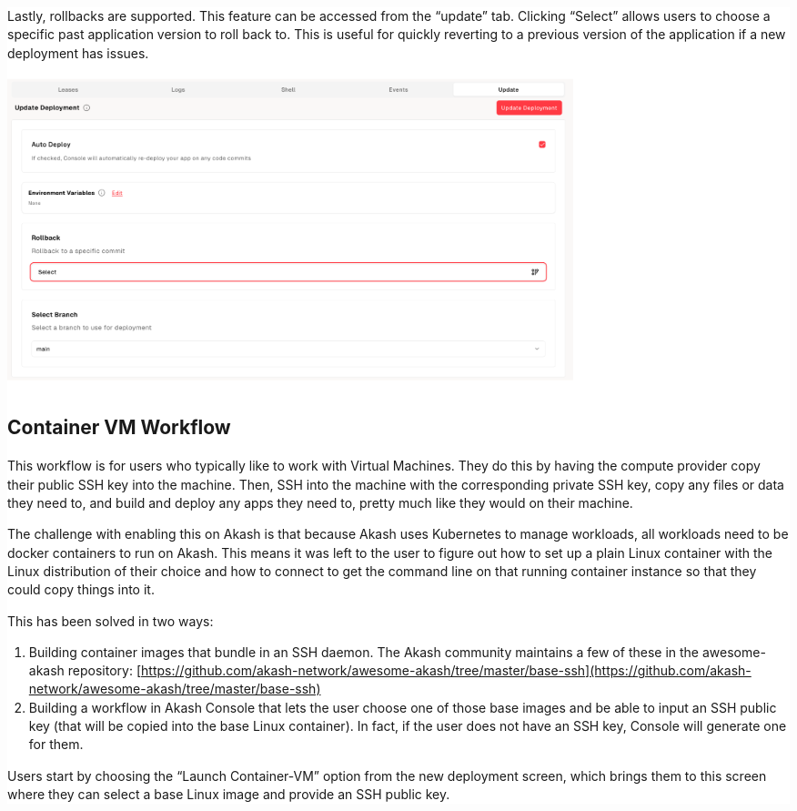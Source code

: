 Lastly, rollbacks are supported. This feature can be accessed from the “update” tab. Clicking “Select” allows users to choose a specific past application version to roll back to. This is useful for quickly reverting to a previous version of the application if a new deployment has issues.

![Rollbacks](./dw-9.png)

## Container VM Workflow
This workflow is for users who typically like to work with Virtual Machines. They do this by having the compute provider copy their public SSH key into the machine. Then, SSH into the machine with the corresponding private SSH key, copy any files or data they need to, and build and deploy any apps they need to, pretty much like they would on their machine. 

The challenge with enabling this on Akash is that because Akash uses Kubernetes to manage workloads, all workloads need to be docker containers to run on Akash. This means it was left to the user to figure out how to set up a plain Linux container with the Linux distribution of their choice and how to connect to get the command line on that running container instance so that they could copy things into it.

This has been solved in two ways:

1. Building container images that bundle in an SSH daemon. The Akash community maintains a few of these in the awesome-akash repository: [https://github.com/akash-network/awesome-akash/tree/master/base-ssh](https://github.com/akash-network/awesome-akash/tree/master/base-ssh)   
2. Building a workflow in Akash Console that lets the user choose one of those base images and be able to input an SSH public key (that will be copied into the base Linux container). In fact, if the user does not have an SSH key, Console will generate one for them.

Users start by choosing the “Launch Container-VM” option from the new deployment screen, which brings them to this screen where they can select a base Linux image and provide an SSH public key.
